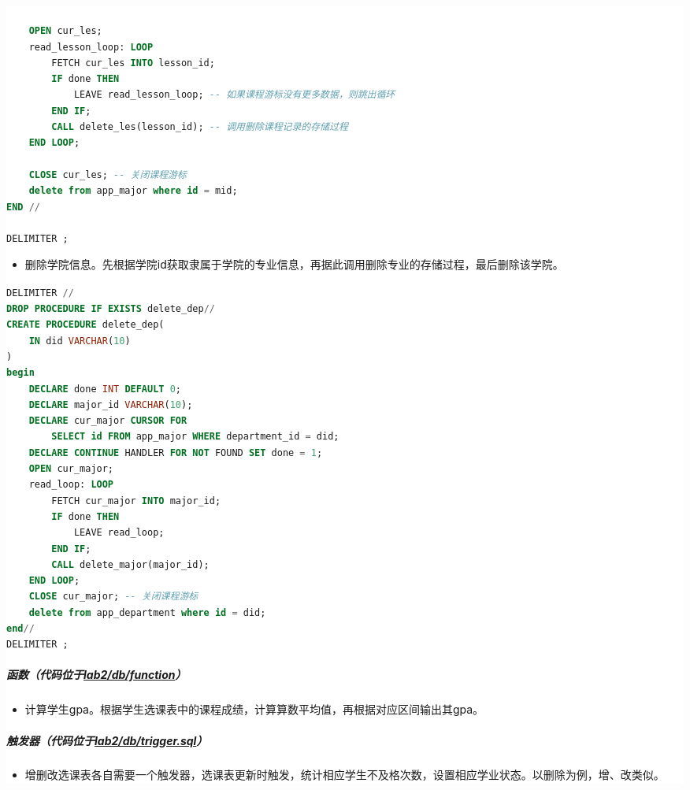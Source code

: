 ```sql

    OPEN cur_les;
    read_lesson_loop: LOOP
        FETCH cur_les INTO lesson_id;
        IF done THEN
            LEAVE read_lesson_loop; -- 如果课程游标没有更多数据，则跳出循环
        END IF;
        CALL delete_les(lesson_id); -- 调用删除课程记录的存储过程
    END LOOP;

    CLOSE cur_les; -- 关闭课程游标
    delete from app_major where id = mid;
END //

DELIMITER ;
```

- 删除学院信息。先根据学院id获取隶属于学院的专业信息，再据此调用删除专业的存储过程，最后删除该学院。

```sql
DELIMITER //
DROP PROCEDURE IF EXISTS delete_dep//
CREATE PROCEDURE delete_dep(
    IN did VARCHAR(10)
)
begin
	DECLARE done INT DEFAULT 0;
    DECLARE major_id VARCHAR(10);
    DECLARE cur_major CURSOR FOR
        SELECT id FROM app_major WHERE department_id = did;
	DECLARE CONTINUE HANDLER FOR NOT FOUND SET done = 1;
    OPEN cur_major;
    read_loop: LOOP
        FETCH cur_major INTO major_id;
        IF done THEN
            LEAVE read_loop;
        END IF;
        CALL delete_major(major_id);
    END LOOP;
    CLOSE cur_major; -- 关闭课程游标
    delete from app_department where id = did;
end//
DELIMITER ;
```

##### 函数（代码位于[lab2/db/function](lab2/db/function.sql)）

- 计算学生gpa。根据学生选课表中的课程成绩，计算算数平均值，再根据对应区间输出其gpa。

##### 触发器（代码位于[lab2/db/trigger.sql](lab2/db/trigger.sql)）

- 增删改选课表各自需要一个触发器，选课表更新时触发，统计相应学生不及格次数，设置相应学业状态。以删除为例，增、改类似。
